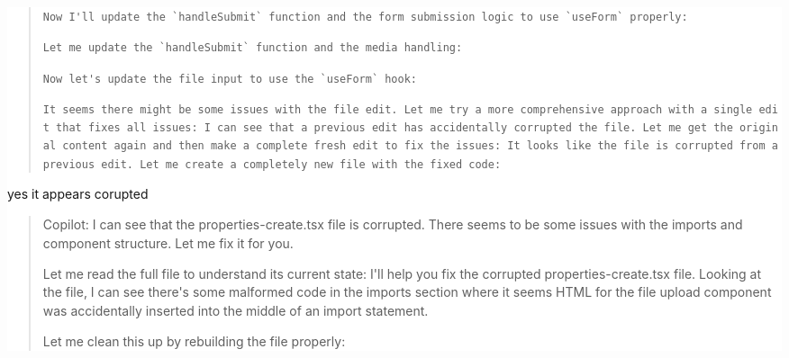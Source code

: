 > ```
> Now I'll update the `handleSubmit` function and the form submission logic to use `useForm` properly: 
> ```
> 
> ```
> Let me update the `handleSubmit` function and the media handling: 
> ```
> 
> ```
> Now let's update the file input to use the `useForm` hook: 
> ```
> 
> ```
> It seems there might be some issues with the file edit. Let me try a more comprehensive approach with a single edit that fixes all issues: I can see that a previous edit has accidentally corrupted the file. Let me get the original content again and then make a complete fresh edit to fix the issues: It looks like the file is corrupted from a previous edit. Let me create a completely new file with the fixed code: 

yes it appears corupted

> Copilot: I can see that the properties-create.tsx file is corrupted. There seems to be some issues with the imports and component structure. Let me fix it for you.
> 
> Let me read the full file to understand its current state: I'll help you fix the corrupted properties-create.tsx file. Looking at the file, I can see there's some malformed code in the imports section where it seems HTML for the file upload component was accidentally inserted into the middle of an import statement.
> 
> Let me clean this up by rebuilding the file properly: 
